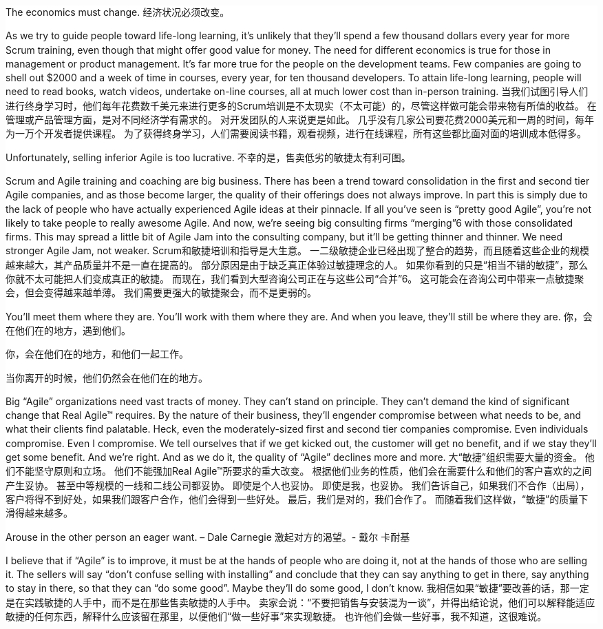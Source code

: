 The economics must change.
经济状况必须改变。

As we try to guide people toward life-long learning, it’s unlikely that they’ll spend a few thousand dollars every year for more Scrum training, even though that might offer good value for money. The need for different economics is true for those in management or product management. It’s far more true for the people on the development teams. Few companies are going to shell out $2000 and a week of time in courses, every year, for ten thousand developers. To attain life-long learning, people will need to read books, watch videos, undertake on-line courses, all at much lower cost than in-person training.
当我们试图引导人们进行终身学习时，他们每年花费数千美元来进行更多的Scrum培训是不太现实（不太可能）的，尽管这样做可能会带来物有所值的收益。 在管理或产品管理方面，是对不同经济学有需求的。 对开发团队的人来说更是如此。 几乎没有几家公司要花费2000美元和一周的时间，每年为一万个开发者提供课程。 为了获得终身学习，人们需要阅读书籍，观看视频，进行在线课程，所有这些都比面对面的培训成本低得多。

Unfortunately, selling inferior Agile is too lucrative.
不幸的是，售卖低劣的敏捷太有利可图。

Scrum and Agile training and coaching are big business. There has been a trend toward consolidation in the first and second tier Agile companies, and as those become larger, the quality of their offerings does not always improve. In part this is simply due to the lack of people who have actually experienced Agile ideas at their pinnacle. If all you’ve seen is “pretty good Agile”, you’re not likely to take people to really awesome Agile. And now, we’re seeing big consulting firms “merging”6 with those consolidated firms. This may spread a little bit of Agile Jam into the consulting company, but it’ll be getting thinner and thinner. We need stronger Agile Jam, not weaker.
Scrum和敏捷培训和指导是大生意。 一二级敏捷企业已经出现了整合的趋势，而且随着这些企业的规模越来越大，其产品质量并不是一直在提高的。 部分原因是由于缺乏真正体验过敏捷理念的人。 如果你看到的只是“相当不错的敏捷”，那么你就不太可能把人们变成真正的敏捷。 而现在，我们看到大型咨询公司正在与这些公司“合并”6。 这可能会在咨询公司中带来一点敏捷聚会，但会变得越来越单薄。 我们需要更强大的敏捷聚会，而不是更弱的。

You’ll meet them where they are. You’ll work with them where they are. And when you leave, they’ll still be where they are.
你，会在他们在的地方，遇到他们。

你，会在他们在的地方，和他们一起工作。

当你离开的时候，他们仍然会在他们在的地方。

Big “Agile” organizations need vast tracts of money. They can’t stand on principle. They can’t demand the kind of significant change that Real Agile™ requires. By the nature of their business, they’ll engender compromise between what needs to be, and what their clients find palatable. Heck, even the moderately-sized first and second tier companies compromise. Even individuals compromise. Even I compromise. We tell ourselves that if we get kicked out, the customer will get no benefit, and if we stay they’ll get some benefit. And we’re right. And as we do it, the quality of “Agile” declines more and more.
大“敏捷”组织需要大量的资金。 他们不能坚守原则和立场。 他们不能强加Real Agile™所要求的重大改变。 根据他们业务的性质，他们会在需要什么和他们的客户喜欢的之间产生妥协。 甚至中等规模的一线和二线公司都妥协。 即使是个人也妥协。 即使是我，也妥协。 我们告诉自己，如果我们不合作（出局），客户将得不到好处，如果我们跟客户合作，他们会得到一些好处。 最后，我们是对的，我们合作了。 而随着我们这样做，“敏捷”的质量下滑得越来越多。

Arouse in the other person an eager want.
– Dale Carnegie
激起对方的渴望。- 戴尔 卡耐基

I believe that if “Agile” is to improve, it must be at the hands of people who are doing it, not at the hands of those who are selling it. The sellers will say “don’t confuse selling with installing” and conclude that they can say anything to get in there, say anything to stay in there, so that they can “do some good”. Maybe they’ll do some good, I don’t know.
我相信如果“敏捷”要改善的话，那一定是在实践敏捷的人手中，而不是在那些售卖敏捷的人手中。 卖家会说：“不要把销售与安装混为一谈”，并得出结论说，他们可以解释能适应敏捷的任何东西，解释什么应该留在那里，以便他们“做一些好事”来实现敏捷。 也许他们会做一些好事，我不知道，这很难说。
